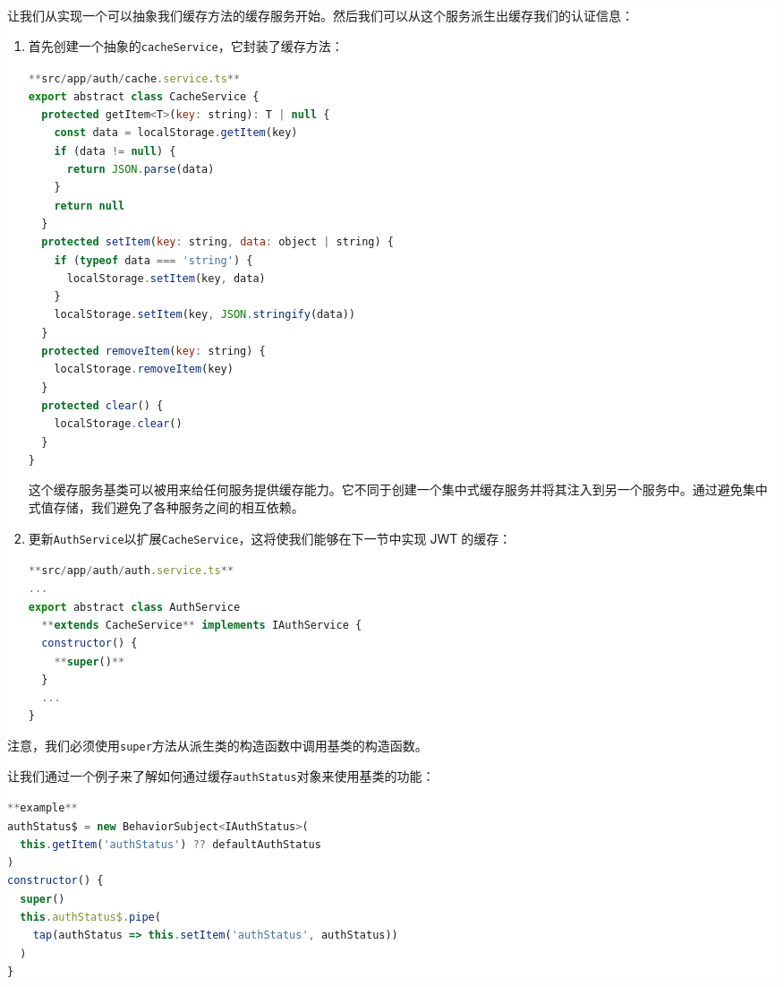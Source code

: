 让我们从实现一个可以抽象我们缓存方法的缓存服务开始。然后我们可以从这个服务派生出缓存我们的认证信息：

1.  首先创建一个抽象的`cacheService`，它封装了缓存方法：

    ```js
    **src/app/auth/cache.service.ts**
    export abstract class CacheService {
      protected getItem<T>(key: string): T | null {
        const data = localStorage.getItem(key)
        if (data != null) {
          return JSON.parse(data)
        }
        return null
      }
      protected setItem(key: string, data: object | string) {
        if (typeof data === 'string') {
          localStorage.setItem(key, data)
        }
        localStorage.setItem(key, JSON.stringify(data))
      }
      protected removeItem(key: string) {
        localStorage.removeItem(key)
      }
      protected clear() {
        localStorage.clear()
      }
    } 
    ```

    这个缓存服务基类可以被用来给任何服务提供缓存能力。它不同于创建一个集中式缓存服务并将其注入到另一个服务中。通过避免集中式值存储，我们避免了各种服务之间的相互依赖。

1.  更新`AuthService`以扩展`CacheService`，这将使我们能够在下一节中实现 JWT 的缓存：

    ```js
    **src/app/auth/auth.service.ts**
    ...
    export abstract class AuthService 
      **extends CacheService** implements IAuthService { 
      constructor() {
        **super()**
      }
      ... 
    } 
    ```

注意，我们必须使用`super`方法从派生类的构造函数中调用基类的构造函数。

让我们通过一个例子来了解如何通过缓存`authStatus`对象来使用基类的功能：

```js
**example**
authStatus$ = new BehaviorSubject<IAuthStatus>(
  this.getItem('authStatus') ?? defaultAuthStatus
)
constructor() {
  super()
  this.authStatus$.pipe(
    tap(authStatus => this.setItem('authStatus', authStatus))
  )
} 
```
